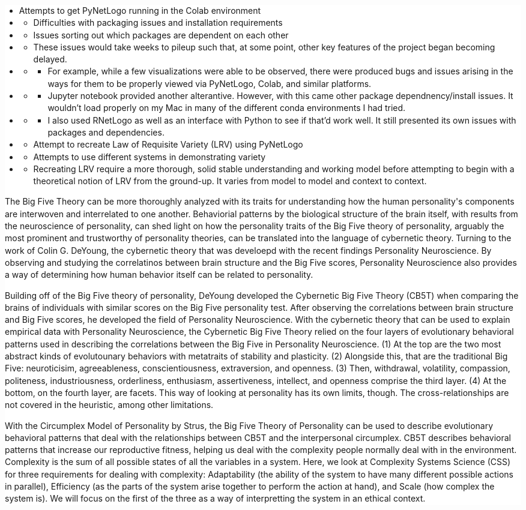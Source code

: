 * Attempts to get PyNetLogo running in the Colab environment
* * Difficulties with packaging issues and installation requirements
* * Issues sorting out which packages are dependent on each other
* * These issues would take weeks to pileup such that, at some point, other key features of the project began becoming delayed. 
* * * For example, while a few visualizations were able to be observed, there were produced bugs and issues arising in the ways for them to be properly viewed via PyNetLogo, Colab, and similar platforms. 
* * * Jupyter notebook provided another alterantive. However, with this came other package dependnency/install issues. It wouldn’t load properly on my Mac in many of the different conda environments I had tried.
* * * I also used RNetLogo as well as an interface with Python to see if that’d work well. It still presented its own issues with packages and dependencies. 
* * Attempt to recreate Law of Requisite Variety (LRV) using PyNetLogo
* * Attempts to use different systems in demonstrating variety 
* * Recreating LRV require a more thorough, solid stable understanding and working model before attempting to begin with a theoretical notion of LRV from the ground-up. It varies from model to model and context to context. 


The Big Five Theory can be more thoroughly analyzed with its traits for understanding how the human personality's components are interwoven and interrelated to one another. Behaviorial patterns by the biological structure of the brain itself, with results from the neuroscience of personality, can shed light on how the personality traits of the Big Five theory of personality, arguably the most prominent and trustworthy of personality theories, can be translated into the language of cybernetic theory. Turning to the work of Colin G. DeYoung, the cybernetic theory that was develoepd with the recent findings Personality Neuroscience. By observing and studying the correlatinos between brain structure and the Big Five scores, Personality Neuroscience also provides a way of determining how human behavior itself can be related to personality.  

Building off of the Big Five theory of personality, DeYoung developed the Cybernetic Big Five Theory (CB5T) when comparing the brains of individuals with similar scores on the Big Five personality test. After observing the correlations between brain structure and Big Five scores, he developed the field of Personality Neuroscience. With the cybernetic theory that can be used to explain empirical data with Personality Neuroscience, the Cybernetic Big Five Theory relied on the four layers of evolutionary behavioral patterns used in describing the correlations between the Big Five in Personality Neuroscience. (1) At the top are the two most abstract kinds of evolutounary behaviors with metatraits of stability and plasticity. (2) Alongside this, that are the traditional Big Five: neuroticisim, agreeableness, conscientiousness, extraversion, and openness. (3) Then, withdrawal, volatility, compassion, politeness, industriousness, orderliness, enthusiasm, assertiveness, intellect, and openness comprise the third layer. (4) At the bottom, on the fourth layer, are facets. This way of looking at personality has its own limits, though. The cross-relationships are not covered in the heuristic, among other limitations.   

With the Circumplex Model of Personality by Strus, the Big Five Theory of Personality can be used to describe evolutionary behavioral patterns that deal with the relationships between CB5T and the interpersonal circumplex. CB5T describes behavioral patterns that increase our reproductive fitness, helping us deal with the complexity people normally deal with in the environment. Complexity is the sum of all possible states of all the variables in a system. Here, we look at Complexity Systems Science (CSS) for three requirements for dealing with complexity: Adaptability (the ability of the system to have many different possible actions in parallel), Efficiency (as the parts of the system arise together to perform the action at hand), and Scale (how complex the system is). We will focus on the first of the three as a way of interpretting the system in an ethical context.   
